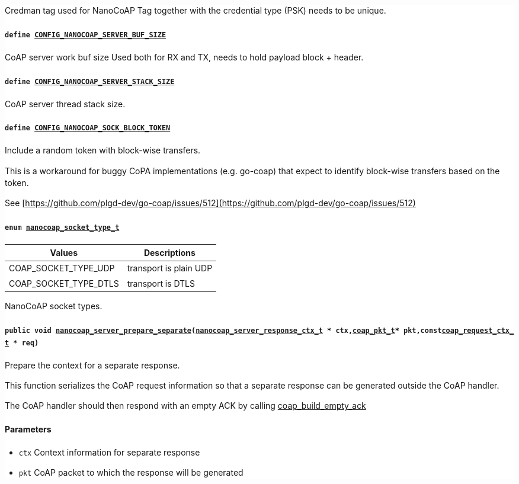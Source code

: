 Credman tag used for NanoCoAP Tag together with the credential type (PSK) needs to be unique.

#### `define `[`CONFIG_NANOCOAP_SERVER_BUF_SIZE`](#group__net__nanosock_1ga1288882055b3987361fa829c8fc5a774) 

CoAP server work buf size Used both for RX and TX, needs to hold payload block + header.

#### `define `[`CONFIG_NANOCOAP_SERVER_STACK_SIZE`](#group__net__nanosock_1ga293861b7a3fe8f22fa889dc1760362bb) 

CoAP server thread stack size.

#### `define `[`CONFIG_NANOCOAP_SOCK_BLOCK_TOKEN`](#group__net__nanosock_1gaedbd07b2745e261ec745b46a6549c34d) 

Include a random token with block-wise transfers.

This is a workaround for buggy CoPA implementations (e.g. go-coap) that expect to identify block-wise transfers based on the token.

See [https://github.com/plgd-dev/go-coap/issues/512](https://github.com/plgd-dev/go-coap/issues/512)

#### `enum `[`nanocoap_socket_type_t`](#group__net__nanosock_1gae3e4fc820564121c86199921270c0275) 

 Values                         | Descriptions                                
--------------------------------|---------------------------------------------
COAP_SOCKET_TYPE_UDP            | transport is plain UDP
COAP_SOCKET_TYPE_DTLS            | transport is DTLS

NanoCoAP socket types.

#### `public void `[`nanocoap_server_prepare_separate`](#group__net__nanosock_1ga216bac65275f63cab23c846306c605a0)`(`[`nanocoap_server_response_ctx_t`](./doc/starlight-docs/src/content/docs/apidoc/api-net_nanosock.md#structnanocoap__server__response__ctx__t)` * ctx,`[`coap_pkt_t`](./doc/starlight-docs/src/content/docs/apidoc/api-net_nanocoap.md#structcoap__pkt__t)` * pkt,const `[`coap_request_ctx_t`](./doc/starlight-docs/src/content/docs/apidoc/api-undefined.md#group__net__nanocoap_1gaedec79122f8968eb8b04e9e9360b392a)` * req)` 

Prepare the context for a separate response.

This function serializes the CoAP request information so that a separate response can be generated outside the CoAP handler.

The CoAP handler should then respond with an empty ACK by calling [coap_build_empty_ack](./doc/starlight-docs/src/content/docs/apidoc/api-undefined.md#group__net__nanocoap_1ga69b46335b2b67c5245e6be1777134bf8)

#### Parameters
* `ctx` Context information for separate response 

* `pkt` CoAP packet to which the response will be generated 
